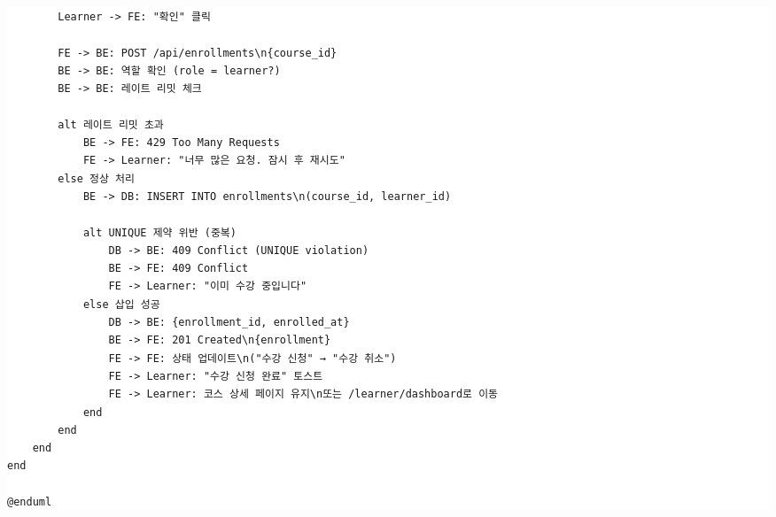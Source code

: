 ```plantuml
        Learner -> FE: "확인" 클릭
        
        FE -> BE: POST /api/enrollments\n{course_id}
        BE -> BE: 역할 확인 (role = learner?)
        BE -> BE: 레이트 리밋 체크
        
        alt 레이트 리밋 초과
            BE -> FE: 429 Too Many Requests
            FE -> Learner: "너무 많은 요청. 잠시 후 재시도"
        else 정상 처리
            BE -> DB: INSERT INTO enrollments\n(course_id, learner_id)
            
            alt UNIQUE 제약 위반 (중복)
                DB -> BE: 409 Conflict (UNIQUE violation)
                BE -> FE: 409 Conflict
                FE -> Learner: "이미 수강 중입니다"
            else 삽입 성공
                DB -> BE: {enrollment_id, enrolled_at}
                BE -> FE: 201 Created\n{enrollment}
                FE -> FE: 상태 업데이트\n("수강 신청" → "수강 취소")
                FE -> Learner: "수강 신청 완료" 토스트
                FE -> Learner: 코스 상세 페이지 유지\n또는 /learner/dashboard로 이동
            end
        end
    end
end

@enduml
```